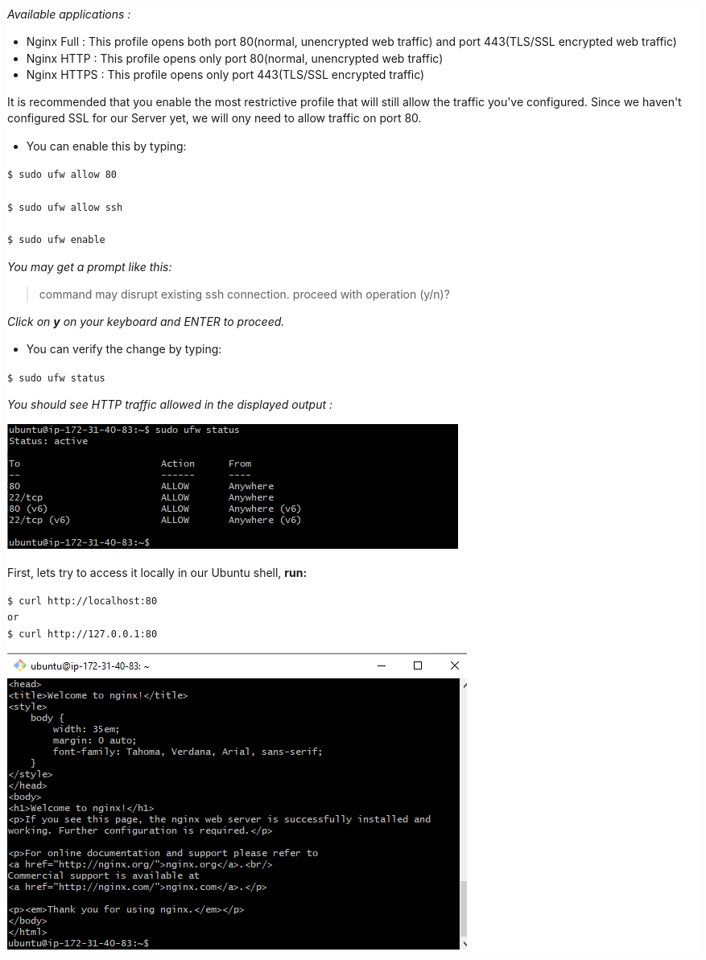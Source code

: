 _Available applications :_

* Nginx Full : This profile opens both port 80(normal, unencrypted web traffic) and port 443(TLS/SSL encrypted web traffic)
* Nginx HTTP : This profile opens only port 80(normal, unencrypted web traffic)
* Nginx HTTPS : This profile opens only port 443(TLS/SSL encrypted traffic)

It is recommended that you enable the most restrictive profile that will still allow the traffic you've configured. Since we haven't configured SSL for our Server yet, we will ony need to allow traffic on port 80.

* You can enable this by typing:

```Bash
$ sudo ufw allow 80

$ sudo ufw allow ssh

$ sudo ufw enable
```
_You may get a prompt like this:_
> command may disrupt existing ssh connection. proceed with operation (y/n)?

_Click on **y** on your keyboard and ENTER to proceed._

* You can verify the change by typing:
```Bash
$ sudo ufw status
```
_You should see HTTP traffic allowed in the displayed output :_

![UFW STATUS](UfwStatus.png)

First, lets try to access it locally in our Ubuntu shell, **run:**

```Bash
$ curl http://localhost:80
or
$ curl http://127.0.0.1:80
```
![UBUNTU SHELL](Curl.png)
